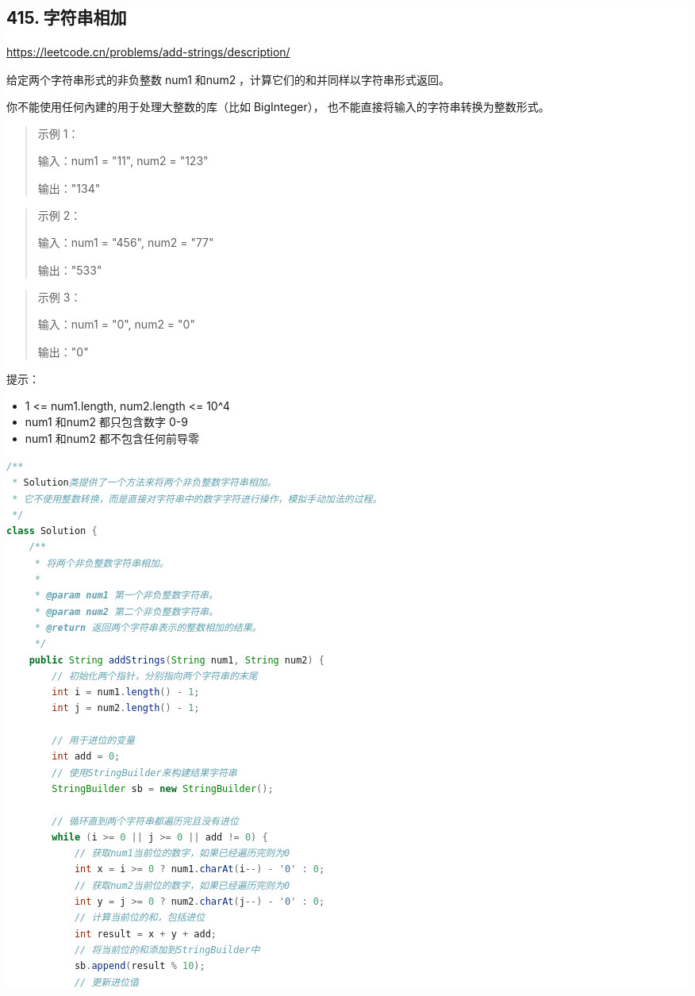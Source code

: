 ## 415. 字符串相加
https://leetcode.cn/problems/add-strings/description/

给定两个字符串形式的非负整数 num1 和num2 ，计算它们的和并同样以字符串形式返回。

你不能使用任何內建的用于处理大整数的库（比如 BigInteger）， 也不能直接将输入的字符串转换为整数形式。

 

>示例 1：
>
>输入：num1 = "11", num2 = "123"
>
>输出："134"

>示例 2：
>
>输入：num1 = "456", num2 = "77"
>
>输出："533"

>示例 3：
>
>输入：num1 = "0", num2 = "0"
>
>输出："0"
 

提示：

- 1 <= num1.length, num2.length <= 10^4
- num1 和num2 都只包含数字 0-9
- num1 和num2 都不包含任何前导零

```java
/**
 * Solution类提供了一个方法来将两个非负整数字符串相加。
 * 它不使用整数转换，而是直接对字符串中的数字字符进行操作，模拟手动加法的过程。
 */
class Solution {
    /**
     * 将两个非负整数字符串相加。
     * 
     * @param num1 第一个非负整数字符串。
     * @param num2 第二个非负整数字符串。
     * @return 返回两个字符串表示的整数相加的结果。
     */
    public String addStrings(String num1, String num2) {
        // 初始化两个指针，分别指向两个字符串的末尾
        int i = num1.length() - 1;
        int j = num2.length() - 1;
        
        // 用于进位的变量
        int add = 0;
        // 使用StringBuilder来构建结果字符串
        StringBuilder sb = new StringBuilder();
        
        // 循环直到两个字符串都遍历完且没有进位
        while (i >= 0 || j >= 0 || add != 0) {
            // 获取num1当前位的数字，如果已经遍历完则为0
            int x = i >= 0 ? num1.charAt(i--) - '0' : 0;
            // 获取num2当前位的数字，如果已经遍历完则为0
            int y = j >= 0 ? num2.charAt(j--) - '0' : 0;
            // 计算当前位的和，包括进位
            int result = x + y + add;
            // 将当前位的和添加到StringBuilder中
            sb.append(result % 10);
            // 更新进位值
```